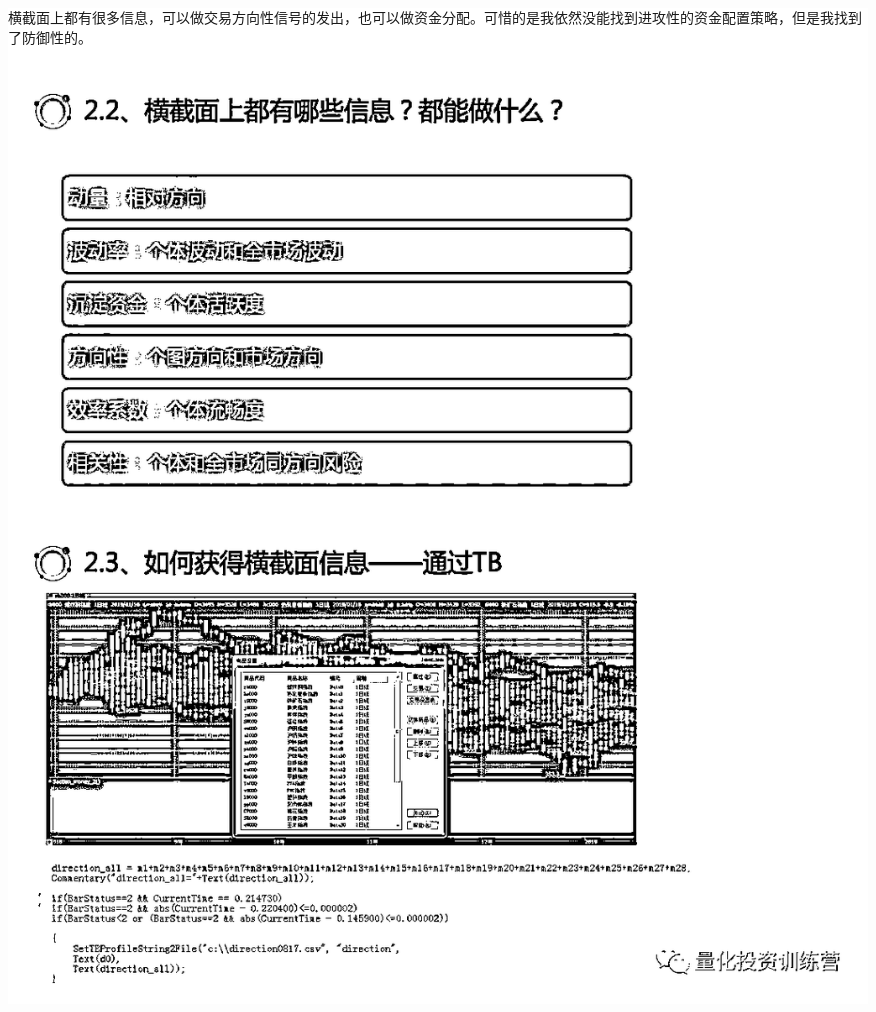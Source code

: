 横截面上都有很多信息，可以做交易方向性信号的发出，也可以做资金分配。可惜的是我依然没能找到进攻性的资金配置策略，但是我找到了防御性的。

![](img/54158a06c9bcc08f1e8124191eec0073.png)

![](img/f978050ded733724aac64762da62da05.png)
